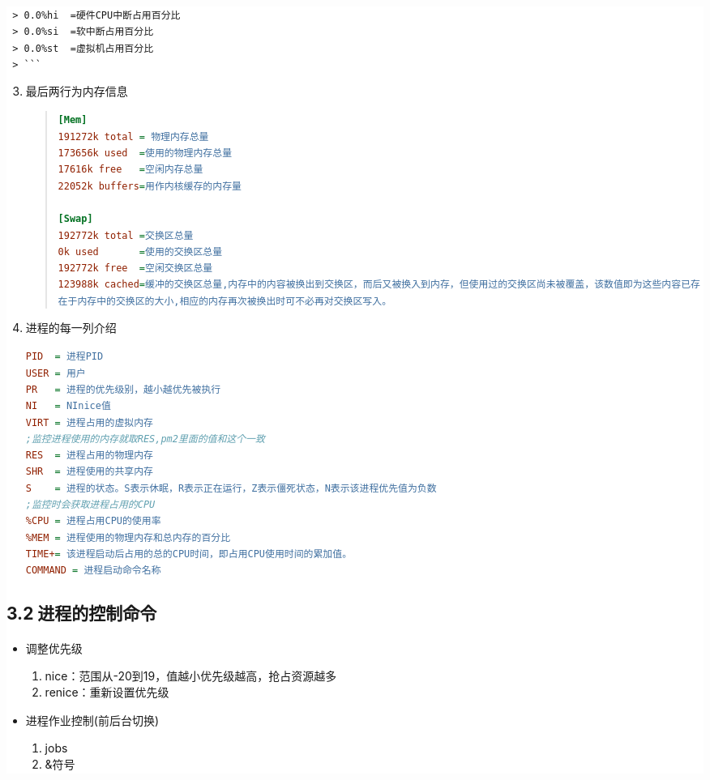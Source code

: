      > 0.0%hi  =硬件CPU中断占用百分比
     > 0.0%si  =软中断占用百分比
     > 0.0%st  =虚拟机占用百分比
     > ```
  
  3. 最后两行为内存信息
  
     > ```ini
     > [Mem]
     > 191272k total = 物理内存总量
     > 173656k used  =使用的物理内存总量
     > 17616k free   =空闲内存总量
     > 22052k buffers=用作内核缓存的内存量
     > 
     > [Swap] 
     > 192772k total =交换区总量
     > 0k used       =使用的交换区总量
     > 192772k free  =空闲交换区总量
     > 123988k cached=缓冲的交换区总量,内存中的内容被换出到交换区，而后又被换入到内存，但使用过的交换区尚未被覆盖，该数值即为这些内容已存在于内存中的交换区的大小,相应的内存再次被换出时可不必再对交换区写入。
     > ```
  
  4. 进程的每一列介绍
  
     ```ini
     PID  = 进程PID
     USER = 用户     
     PR   = 进程的优先级别，越小越优先被执行
     NI   = NInice值
     VIRT = 进程占用的虚拟内存
     ;监控进程使用的内存就取RES,pm2里面的值和这个一致
     RES  = 进程占用的物理内存
     SHR  = 进程使用的共享内存
     S    = 进程的状态。S表示休眠，R表示正在运行，Z表示僵死状态，N表示该进程优先值为负数
     ;监控时会获取进程占用的CPU
     %CPU = 进程占用CPU的使用率
     %MEM = 进程使用的物理内存和总内存的百分比   
     TIME+= 该进程启动后占用的总的CPU时间，即占用CPU使用时间的累加值。
     COMMAND = 进程启动命令名称
     ```
  
     





## 3.2 进程的控制命令

+ 调整优先级

  1. nice：范围从-20到19，值越小优先级越高，抢占资源越多
  2. renice：重新设置优先级

+ 进程作业控制(前后台切换)

  1. jobs
  2. &符号
